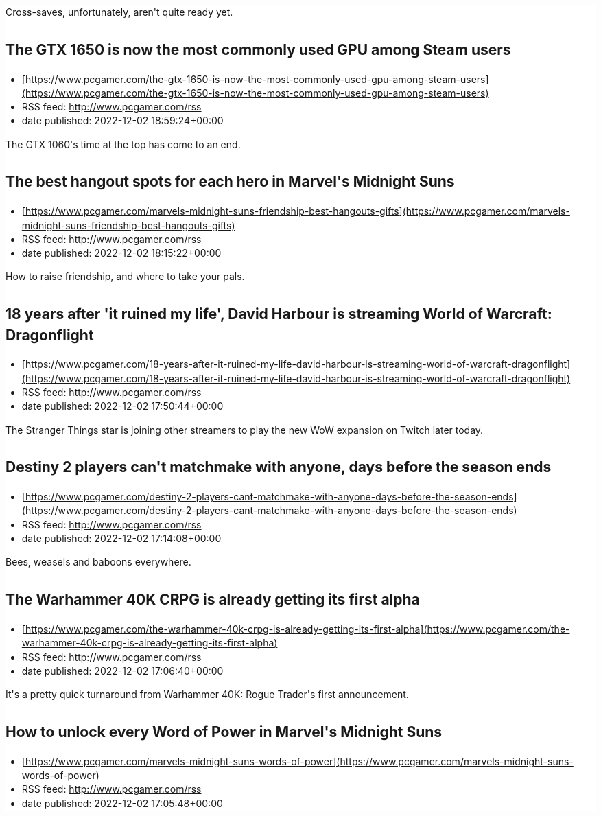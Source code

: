 Cross-saves, unfortunately, aren't quite ready yet.

## The GTX 1650 is now the most commonly used GPU among Steam users
 - [https://www.pcgamer.com/the-gtx-1650-is-now-the-most-commonly-used-gpu-among-steam-users](https://www.pcgamer.com/the-gtx-1650-is-now-the-most-commonly-used-gpu-among-steam-users)
 - RSS feed: http://www.pcgamer.com/rss
 - date published: 2022-12-02 18:59:24+00:00

The GTX 1060's time at the top has come to an end.

## The best hangout spots for each hero in Marvel's Midnight Suns
 - [https://www.pcgamer.com/marvels-midnight-suns-friendship-best-hangouts-gifts](https://www.pcgamer.com/marvels-midnight-suns-friendship-best-hangouts-gifts)
 - RSS feed: http://www.pcgamer.com/rss
 - date published: 2022-12-02 18:15:22+00:00

How to raise friendship, and where to take your pals.

## 18 years after 'it ruined my life', David Harbour is streaming World of Warcraft: Dragonflight
 - [https://www.pcgamer.com/18-years-after-it-ruined-my-life-david-harbour-is-streaming-world-of-warcraft-dragonflight](https://www.pcgamer.com/18-years-after-it-ruined-my-life-david-harbour-is-streaming-world-of-warcraft-dragonflight)
 - RSS feed: http://www.pcgamer.com/rss
 - date published: 2022-12-02 17:50:44+00:00

The Stranger Things star is joining other streamers to play the new WoW expansion on Twitch later today.

## Destiny 2 players can't matchmake with anyone, days before the season ends
 - [https://www.pcgamer.com/destiny-2-players-cant-matchmake-with-anyone-days-before-the-season-ends](https://www.pcgamer.com/destiny-2-players-cant-matchmake-with-anyone-days-before-the-season-ends)
 - RSS feed: http://www.pcgamer.com/rss
 - date published: 2022-12-02 17:14:08+00:00

Bees, weasels and baboons everywhere.

## The Warhammer 40K CRPG is already getting its first alpha
 - [https://www.pcgamer.com/the-warhammer-40k-crpg-is-already-getting-its-first-alpha](https://www.pcgamer.com/the-warhammer-40k-crpg-is-already-getting-its-first-alpha)
 - RSS feed: http://www.pcgamer.com/rss
 - date published: 2022-12-02 17:06:40+00:00

It's a pretty quick turnaround from Warhammer 40K: Rogue Trader's first announcement.

## How to unlock every Word of Power in Marvel's Midnight Suns
 - [https://www.pcgamer.com/marvels-midnight-suns-words-of-power](https://www.pcgamer.com/marvels-midnight-suns-words-of-power)
 - RSS feed: http://www.pcgamer.com/rss
 - date published: 2022-12-02 17:05:48+00:00
